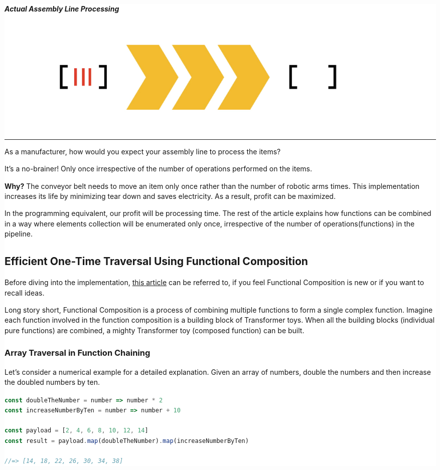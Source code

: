 ##### Actual Assembly Line Processing

<img src="./images/actual-assembly-line-processing.gif" alt="Actual Assembly Line Processing" width="90%" />

---

As a manufacturer, how would you expect your assembly line to process the items?

It’s a no-brainer! Only once irrespective of the number of operations performed on the items.

**Why?** The conveyor belt needs to move an item only once rather than the number of robotic arms times. This implementation increases its life by minimizing tear down and saves electricity. As a result, profit can be maximized.

In the programming equivalent, our profit will be processing time. The rest of the article explains how functions can be combined in a way where elements collection will be enumerated only once, irrespective of the number of operations(functions) in the pipeline.

## Efficient One-Time Traversal Using Functional Composition

Before diving into the implementation, [this article](/how-to-get-complete-leverage-from-javascript-reduce) can be referred to, if you feel Functional Composition is new or if you want to recall ideas.

Long story short, Functional Composition is a process of combining multiple functions to form a single complex function. Imagine each function involved in the function composition is a building block of Transformer toys. When all the building blocks (individual pure functions) are combined, a mighty Transformer toy (composed function) can be built.

### Array Traversal in Function Chaining

Let’s consider a numerical example for a detailed explanation.
Given an array of numbers, double the numbers and then increase the doubled numbers by ten.

```jsx
const doubleTheNumber = number => number * 2
const increaseNumberByTen = number => number + 10

const payload = [2, 4, 6, 8, 10, 12, 14]
const result = payload.map(doubleTheNumber).map(increaseNumberByTen)

//=> [14, 18, 22, 26, 30, 34, 38]
```
